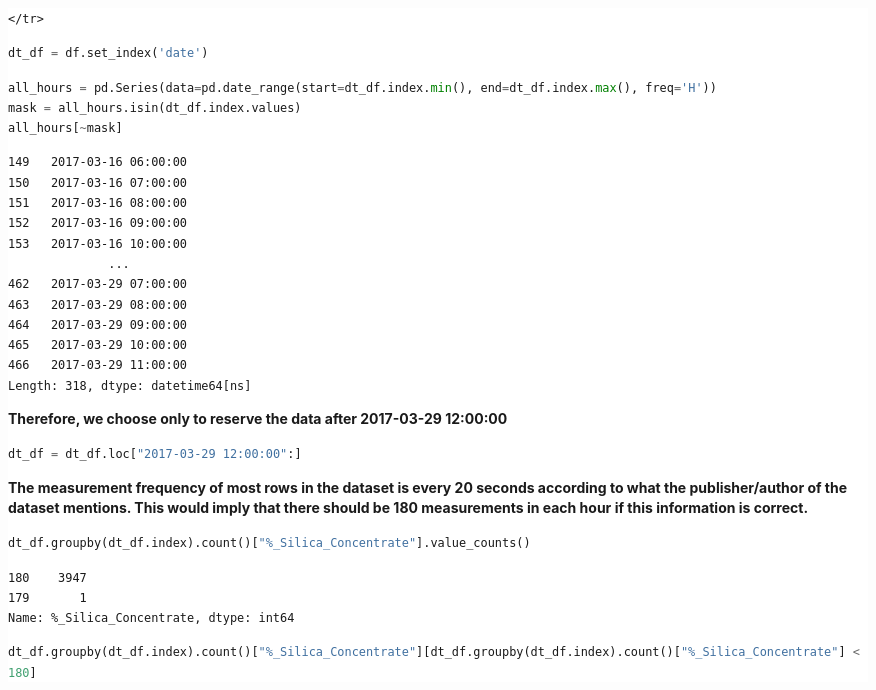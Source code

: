    </tr>
  </tbody>
</table>
</div>




```python
dt_df = df.set_index('date')
```


```python
all_hours = pd.Series(data=pd.date_range(start=dt_df.index.min(), end=dt_df.index.max(), freq='H'))
mask = all_hours.isin(dt_df.index.values)
all_hours[~mask]
```




    149   2017-03-16 06:00:00
    150   2017-03-16 07:00:00
    151   2017-03-16 08:00:00
    152   2017-03-16 09:00:00
    153   2017-03-16 10:00:00
                  ...        
    462   2017-03-29 07:00:00
    463   2017-03-29 08:00:00
    464   2017-03-29 09:00:00
    465   2017-03-29 10:00:00
    466   2017-03-29 11:00:00
    Length: 318, dtype: datetime64[ns]



**Therefore, we choose only to reserve the data after 2017-03-29 12\:00\:00**


```python
dt_df = dt_df.loc["2017-03-29 12:00:00":]
```

**The measurement frequency of most rows in the dataset is every 20 seconds according to what the publisher/author of the dataset mentions. This would imply that there should be 180 measurements in each hour if this information is correct.**


```python
dt_df.groupby(dt_df.index).count()["%_Silica_Concentrate"].value_counts()
```




    180    3947
    179       1
    Name: %_Silica_Concentrate, dtype: int64




```python
dt_df.groupby(dt_df.index).count()["%_Silica_Concentrate"][dt_df.groupby(dt_df.index).count()["%_Silica_Concentrate"] < 180]
```
